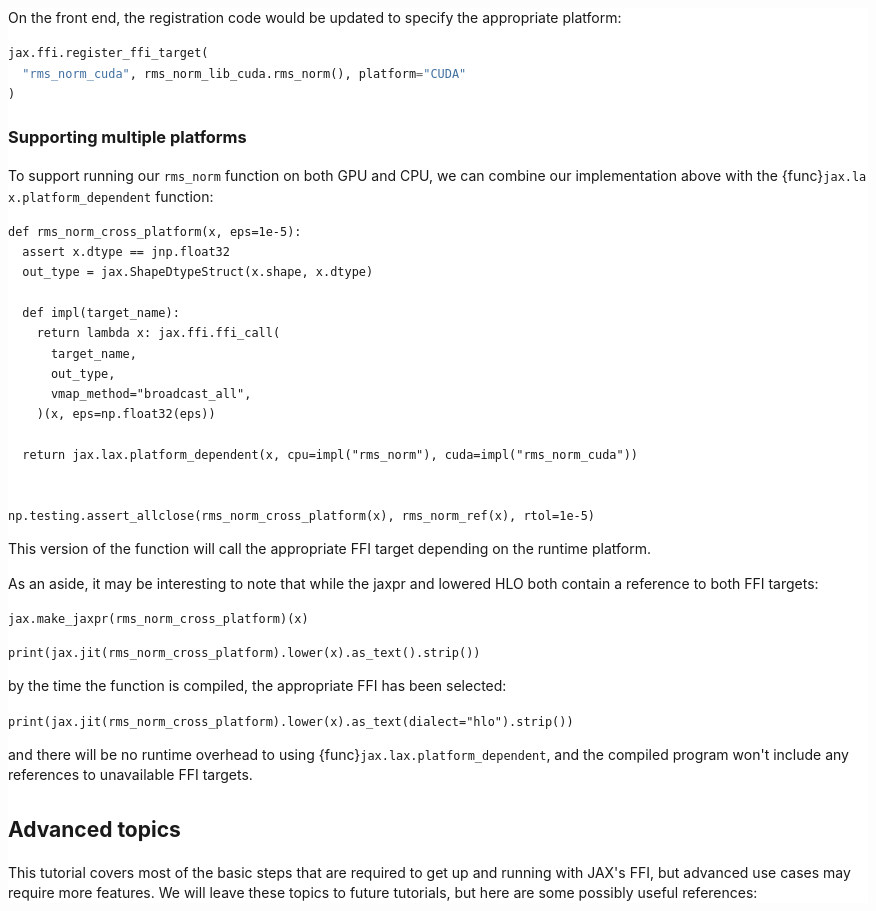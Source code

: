 On the front end, the registration code would be updated to specify the appropriate platform:

```python
jax.ffi.register_ffi_target(
  "rms_norm_cuda", rms_norm_lib_cuda.rms_norm(), platform="CUDA"
)
```

### Supporting multiple platforms

To support running our `rms_norm` function on both GPU and CPU, we can combine our implementation above with the {func}`jax.lax.platform_dependent` function:

```{code-cell} ipython3
def rms_norm_cross_platform(x, eps=1e-5):
  assert x.dtype == jnp.float32
  out_type = jax.ShapeDtypeStruct(x.shape, x.dtype)

  def impl(target_name):
    return lambda x: jax.ffi.ffi_call(
      target_name,
      out_type,
      vmap_method="broadcast_all",
    )(x, eps=np.float32(eps))

  return jax.lax.platform_dependent(x, cpu=impl("rms_norm"), cuda=impl("rms_norm_cuda"))


np.testing.assert_allclose(rms_norm_cross_platform(x), rms_norm_ref(x), rtol=1e-5)
```

This version of the function will call the appropriate FFI target depending on the runtime platform.

As an aside, it may be interesting to note that while the jaxpr and lowered HLO both contain a reference to both FFI targets:

```{code-cell} ipython3
jax.make_jaxpr(rms_norm_cross_platform)(x)
```

```{code-cell} ipython3
print(jax.jit(rms_norm_cross_platform).lower(x).as_text().strip())
```

by the time the function is compiled, the appropriate FFI has been selected:

```{code-cell} ipython3
print(jax.jit(rms_norm_cross_platform).lower(x).as_text(dialect="hlo").strip())
```

and there will be no runtime overhead to using {func}`jax.lax.platform_dependent`, and the compiled program won't include any references to unavailable FFI targets.

## Advanced topics

This tutorial covers most of the basic steps that are required to get up and running with JAX's FFI, but advanced use cases may require more features.
We will leave these topics to future tutorials, but here are some possibly useful references:
